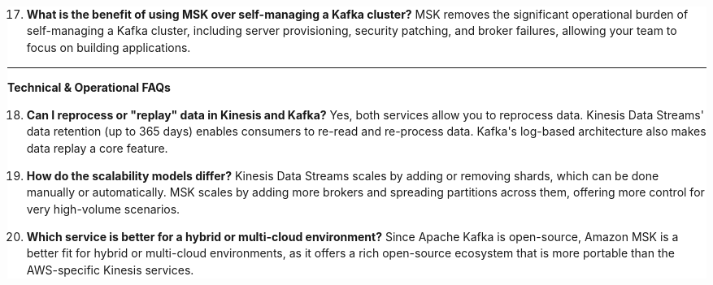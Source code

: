 17. **What is the benefit of using MSK over self-managing a Kafka cluster?**
    MSK removes the significant operational burden of self-managing a Kafka cluster, including server provisioning, security patching, and broker failures, allowing your team to focus on building applications.

---

**Technical & Operational FAQs**

18. **Can I reprocess or "replay" data in Kinesis and Kafka?**
    Yes, both services allow you to reprocess data. Kinesis Data Streams' data retention (up to 365 days) enables consumers to re-read and re-process data. Kafka's log-based architecture also makes data replay a core feature.

19. **How do the scalability models differ?**
    Kinesis Data Streams scales by adding or removing shards, which can be done manually or automatically. MSK scales by adding more brokers and spreading partitions across them, offering more control for very high-volume scenarios.

20. **Which service is better for a hybrid or multi-cloud environment?**
    Since Apache Kafka is open-source, Amazon MSK is a better fit for hybrid or multi-cloud environments, as it offers a rich open-source ecosystem that is more portable than the AWS-specific Kinesis services.


